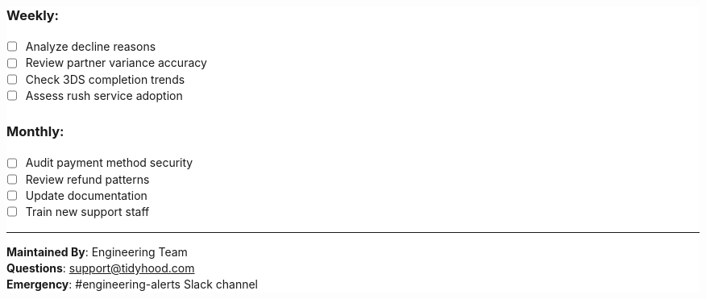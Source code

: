 ### Weekly:
- [ ] Analyze decline reasons
- [ ] Review partner variance accuracy
- [ ] Check 3DS completion trends
- [ ] Assess rush service adoption

### Monthly:
- [ ] Audit payment method security
- [ ] Review refund patterns
- [ ] Update documentation
- [ ] Train new support staff

---

**Maintained By**: Engineering Team  
**Questions**: support@tidyhood.com  
**Emergency**: #engineering-alerts Slack channel
